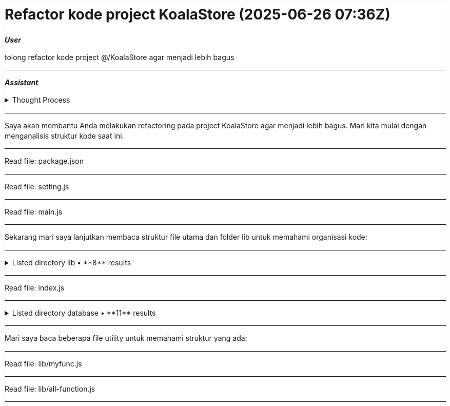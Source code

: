 

# Refactor kode project KoalaStore (2025-06-26 07:36Z)

_**User**_

tolong refactor kode project @/KoalaStore agar menjadi lebih bagus

---

_**Assistant**_

<think><details><summary>Thought Process</summary></details></think>

---

Saya akan membantu Anda melakukan refactoring pada project KoalaStore agar menjadi lebih bagus. Mari kita mulai dengan menganalisis struktur kode saat ini.

---

Read file: package.json

---

Read file: setting.js

---

Read file: main.js

---

Sekarang mari saya lanjutkan membaca struktur file utama dan folder lib untuk memahami organisasi kode:

---

<details><summary>Listed directory lib • **8** results</summary></details>

---

Read file: index.js

---

<details><summary>Listed directory database • **11** results</summary></details>

---

Mari saya baca beberapa file utility untuk memahami struktur yang ada:

---

Read file: lib/myfunc.js

---

Read file: lib/all-function.js

---

